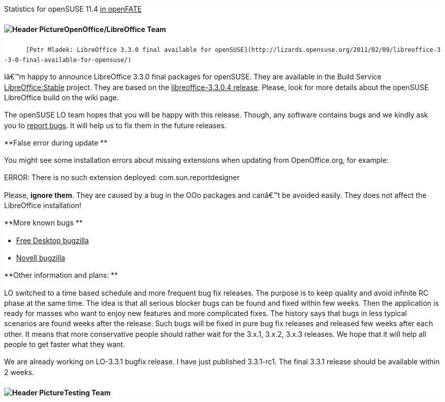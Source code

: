 Statistics for openSUSE 11.4 [in openFATE](https://features.opensuse.org/statistic/product/22236)

#### ![Header Picture](http://saigkill.homelinux.net/pub/OWN/common/logos/Nuvola_apps_ooo_gulls.png)OpenOffice/LibreOffice Team


          [Petr Mladek: LibreOffice 3.3.0 final available for openSUSE](http://lizards.opensuse.org/2011/02/09/libreoffice-3-3-0-final-available-for-opensuse/)
        

Iâ€™m happy to announce LibreOffice 3.3.0 final
          packages for openSUSE. They are available in the Build
          Service [LibreOffice:Stable](http://download.opensuse.org/repositories/LibreOffice:/Stable/) project. They are based on the [libreoffice-3.3.0.4 release](http://cgit.freedesktop.org/libreoffice/build/plain/NEWS?id=libreoffice-3.3.0.4). Please, look for more details about the openSUSE LibreOffice build on the wiki page. 

The openSUSE LO team hopes that you will be happy with this release. Though, any
          software contains bugs and we kindly ask you to [report bugs](http://en.opensuse.org/openSUSE:Bugreport_LO). It will help us
          to fix them in the future releases. 

**False error during update **

You might see some installation errors about missing extensions when updating from
          OpenOffice.org, for example:
          

ERROR: There is no such extension deployed: com.sun.reportdesigner

Please, **ignore them**. They are caused by a bug in the
          OOo packages and canâ€™t be avoided easily. They does not affect the LibreOffice
          installation! 

**More known bugs **

  * [Free Desktop bugzilla](http://alturl.com/dmqve)

  * [Novell bugzilla](http://alturl.com/qaq5)

**Other information and plans: **

LO switched to a time based schedule and more frequent bug fix releases. The purpose
          is to keep quality and avoid infinite RC phase at the same time. The idea is that all
          serious blocker bugs can be found and fixed within few weeks. Then the application is
          ready for masses who want to enjoy new features and more complicated fixes. The history
          says that bugs in less typical scenarios are found weeks after the release. Such bugs will
          be fixed in pure bug fix releases and released few weeks after each other. It means that
          more conservative people should rather wait for the 3.x.1, 3.x.2, 3.x.3 releases. We hope
          that it will help all people to get faster what they want. 

We are already working on LO-3.3.1 bugfix release.
          I have just published 3.3.1-rc1. The final 3.3.1
          release should be available within 2 weeks.

#### ![Header Picture](http://saigkill.homelinux.net/pub/OWN/common/logos/Suse_Box.png)Testing Team
